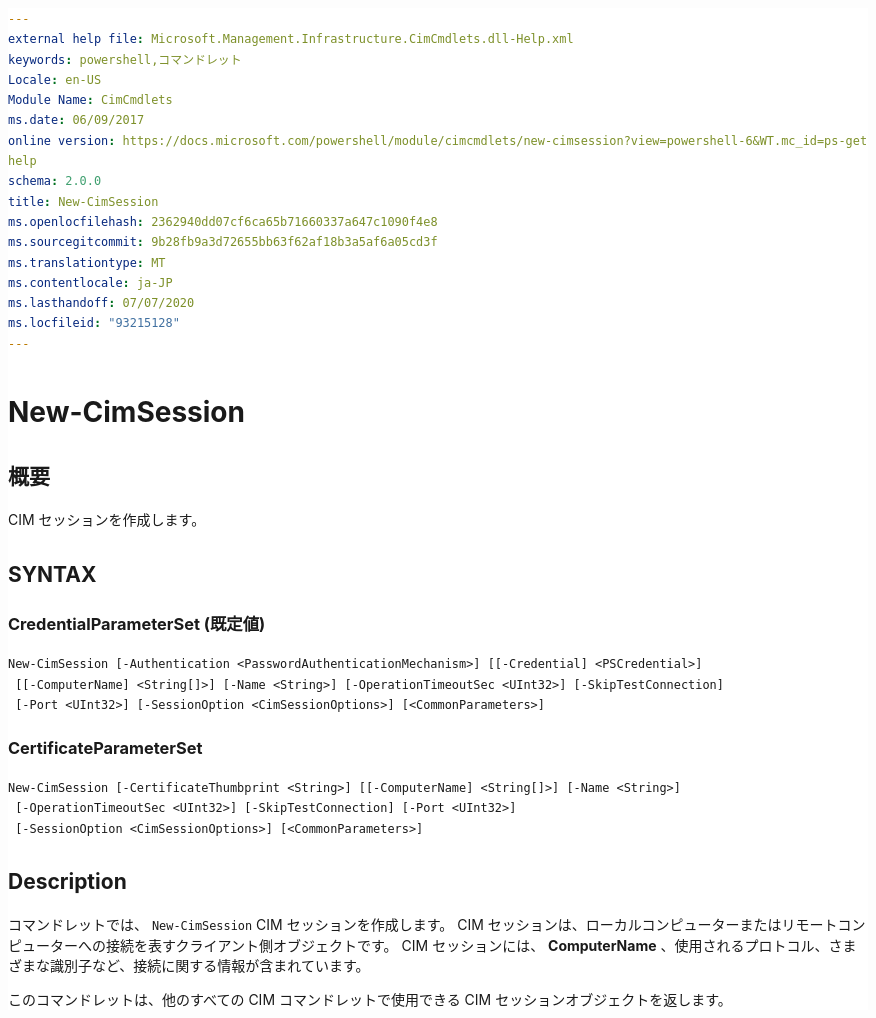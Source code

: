 ```yaml
---
external help file: Microsoft.Management.Infrastructure.CimCmdlets.dll-Help.xml
keywords: powershell,コマンドレット
Locale: en-US
Module Name: CimCmdlets
ms.date: 06/09/2017
online version: https://docs.microsoft.com/powershell/module/cimcmdlets/new-cimsession?view=powershell-6&WT.mc_id=ps-gethelp
schema: 2.0.0
title: New-CimSession
ms.openlocfilehash: 2362940dd07cf6ca65b71660337a647c1090f4e8
ms.sourcegitcommit: 9b28fb9a3d72655bb63f62af18b3a5af6a05cd3f
ms.translationtype: MT
ms.contentlocale: ja-JP
ms.lasthandoff: 07/07/2020
ms.locfileid: "93215128"
---
```

# New-CimSession

## 概要

CIM セッションを作成します。

## SYNTAX

### CredentialParameterSet (既定値)

```
New-CimSession [-Authentication <PasswordAuthenticationMechanism>] [[-Credential] <PSCredential>]
 [[-ComputerName] <String[]>] [-Name <String>] [-OperationTimeoutSec <UInt32>] [-SkipTestConnection]
 [-Port <UInt32>] [-SessionOption <CimSessionOptions>] [<CommonParameters>]
```

### CertificateParameterSet

```
New-CimSession [-CertificateThumbprint <String>] [[-ComputerName] <String[]>] [-Name <String>]
 [-OperationTimeoutSec <UInt32>] [-SkipTestConnection] [-Port <UInt32>]
 [-SessionOption <CimSessionOptions>] [<CommonParameters>]
```

## Description

コマンドレットでは、 `New-CimSession` CIM セッションを作成します。 CIM セッションは、ローカルコンピューターまたはリモートコンピューターへの接続を表すクライアント側オブジェクトです。 CIM セッションには、 **ComputerName** 、使用されるプロトコル、さまざまな識別子など、接続に関する情報が含まれています。

このコマンドレットは、他のすべての CIM コマンドレットで使用できる CIM セッションオブジェクトを返します。
